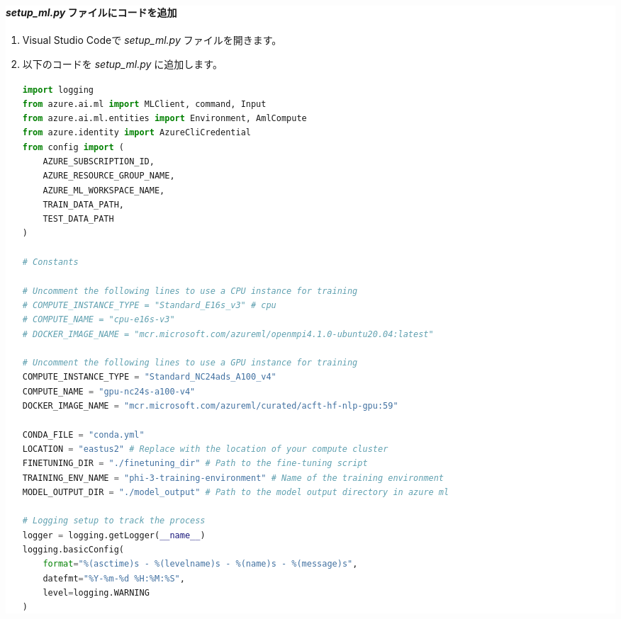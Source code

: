 #### *setup_ml.py* ファイルにコードを追加

1. Visual Studio Codeで *setup_ml.py* ファイルを開きます。

1. 以下のコードを *setup_ml.py* に追加します。

    ```python
    import logging
    from azure.ai.ml import MLClient, command, Input
    from azure.ai.ml.entities import Environment, AmlCompute
    from azure.identity import AzureCliCredential
    from config import (
        AZURE_SUBSCRIPTION_ID,
        AZURE_RESOURCE_GROUP_NAME,
        AZURE_ML_WORKSPACE_NAME,
        TRAIN_DATA_PATH,
        TEST_DATA_PATH
    )

    # Constants

    # Uncomment the following lines to use a CPU instance for training
    # COMPUTE_INSTANCE_TYPE = "Standard_E16s_v3" # cpu
    # COMPUTE_NAME = "cpu-e16s-v3"
    # DOCKER_IMAGE_NAME = "mcr.microsoft.com/azureml/openmpi4.1.0-ubuntu20.04:latest"

    # Uncomment the following lines to use a GPU instance for training
    COMPUTE_INSTANCE_TYPE = "Standard_NC24ads_A100_v4"
    COMPUTE_NAME = "gpu-nc24s-a100-v4"
    DOCKER_IMAGE_NAME = "mcr.microsoft.com/azureml/curated/acft-hf-nlp-gpu:59"

    CONDA_FILE = "conda.yml"
    LOCATION = "eastus2" # Replace with the location of your compute cluster
    FINETUNING_DIR = "./finetuning_dir" # Path to the fine-tuning script
    TRAINING_ENV_NAME = "phi-3-training-environment" # Name of the training environment
    MODEL_OUTPUT_DIR = "./model_output" # Path to the model output directory in azure ml

    # Logging setup to track the process
    logger = logging.getLogger(__name__)
    logging.basicConfig(
        format="%(asctime)s - %(levelname)s - %(name)s - %(message)s",
        datefmt="%Y-%m-%d %H:%M:%S",
        level=logging.WARNING
    )
